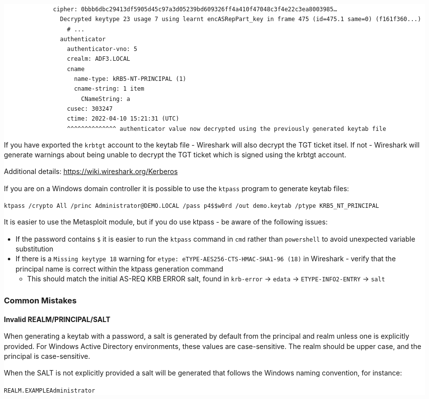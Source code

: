 ```
              cipher: 0bbb6dbc29413df5905d45c97a3d05239bd609326ff4a410f47048c3f4e22c3ea8003985…
                Decrypted keytype 23 usage 7 using learnt encASRepPart_key in frame 475 (id=475.1 same=0) (f161f360...)
                  # ...
                authenticator
                  authenticator-vno: 5
                  crealm: ADF3.LOCAL
                  cname
                    name-type: kRB5-NT-PRINCIPAL (1)
                    cname-string: 1 item
                      CNameString: a
                  cusec: 303247
                  ctime: 2022-04-10 15:21:31 (UTC)
                  ^^^^^^^^^^^^^^ authenticator value now decrypted using the previously generated keytab file
```

If you have exported the `krbtgt` account to the keytab file - Wireshark will also decrypt the TGT ticket itsel. If not - Wireshark
will generate warnings about being unable to decrypt the TGT ticket which is signed using the krbtgt account.

Additional details: https://wiki.wireshark.org/Kerberos

If you are on a Windows domain controller it is possible to use the `ktpass` program to generate keytab files: 

```
ktpass /crypto All /princ Administrator@DEMO.LOCAL /pass p4$$w0rd /out demo.keytab /ptype KRB5_NT_PRINCIPAL
```

It is easier to use the Metasploit module, but if you do use ktpass - be aware of the following issues:
- If the password contains `$` it is easier to run the `ktpass` command in `cmd` rather than `powershell` to avoid unexpected variable substitution
- If there is a `Missing keytype 18` warning for `etype: eTYPE-AES256-CTS-HMAC-SHA1-96 (18)` in Wireshark - verify that the principal name is correct within the ktpass generation command
  - This should match the initial AS-REQ KRB ERROR salt, found in `krb-error` -> `edata` -> `ETYPE-INFO2-ENTRY` -> `salt`

### Common Mistakes

**Invalid REALM/PRINCIPAL/SALT**

When generating a keytab with a password, a salt is generated by default from the principal and realm unless one is explicitly provided.
For Windows Active Directory environments, these values are case-sensitive. The realm should be upper case, and the principal is case-sensitive.

When the SALT is not explicitly provided a salt will be generated that follows the Windows naming convention, for instance:

```
REALM.EXAMPLEAdministrator
```
